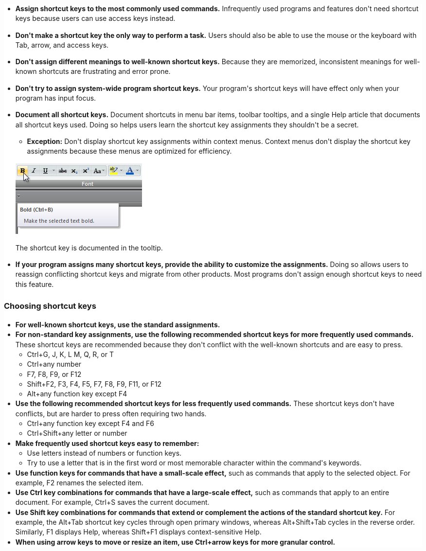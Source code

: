 -   **Assign shortcut keys to the most commonly used commands.** Infrequently used programs and features don't need shortcut keys because users can use access keys instead.
-   **Don't make a shortcut key the only way to perform a task.** Users should also be able to use the mouse or the keyboard with Tab, arrow, and access keys.
-   **Don't assign different meanings to well-known shortcut keys.** Because they are memorized, inconsistent meanings for well-known shortcuts are frustrating and error prone.
-   **Don't try to assign system-wide program shortcut keys.** Your program's shortcut keys will have effect only when your program has input focus.
-   **Document all shortcut keys.** Document shortcuts in menu bar items, toolbar tooltips, and a single Help article that documents all shortcut keys used. Doing so helps users learn the shortcut key assignments they shouldn't be a secret.

    -   **Exception:** Don't display shortcut key assignments within context menus. Context menus don't display the shortcut key assignments because these menus are optimized for efficiency.

    ![screen shot of tooltip for bold shortcut key ](images/inter-keyboard-image19.png)

    The shortcut key is documented in the tooltip.

-   **If your program assigns many shortcut keys, provide the ability to customize the assignments.** Doing so allows users to reassign conflicting shortcut keys and migrate from other products. Most programs don't assign enough shortcut keys to need this feature.

### Choosing shortcut keys

-   **For well-known shortcut keys, use the standard assignments.**
-   **For non-standard key assignments, use the following recommended shortcut keys for more frequently used commands.** These shortcut keys are recommended because they don't conflict with the well-known shortcuts and are easy to press.
    -   Ctrl+G, J, K, L M, Q, R, or T
    -   Ctrl+any number
    -   F7, F8, F9, or F12
    -   Shift+F2, F3, F4, F5, F7, F8, F9, F11, or F12
    -   Alt+any function key except F4
-   **Use the following recommended shortcut keys for less frequently used commands.** These shortcut keys don't have conflicts, but are harder to press often requiring two hands.
    -   Ctrl+any function key except F4 and F6
    -   Ctrl+Shift+any letter or number
-   **Make frequently used shortcut keys easy to remember:**
    -   Use letters instead of numbers or function keys.
    -   Try to use a letter that is in the first word or most memorable character within the command's keywords.
-   **Use function keys for commands that have a small-scale effect,** such as commands that apply to the selected object. For example, F2 renames the selected item.
-   **Use Ctrl key combinations for commands that have a large-scale effect,** such as commands that apply to an entire document. For example, Ctrl+S saves the current document.
-   **Use Shift key combinations for commands that extend or complement the actions of the standard shortcut key.** For example, the Alt+Tab shortcut key cycles through open primary windows, whereas Alt+Shift+Tab cycles in the reverse order. Similarly, F1 displays Help, whereas Shift+F1 displays context-sensitive Help.
-   **When using arrow keys to move or resize an item, use Ctrl+arrow keys for more granular control.**
